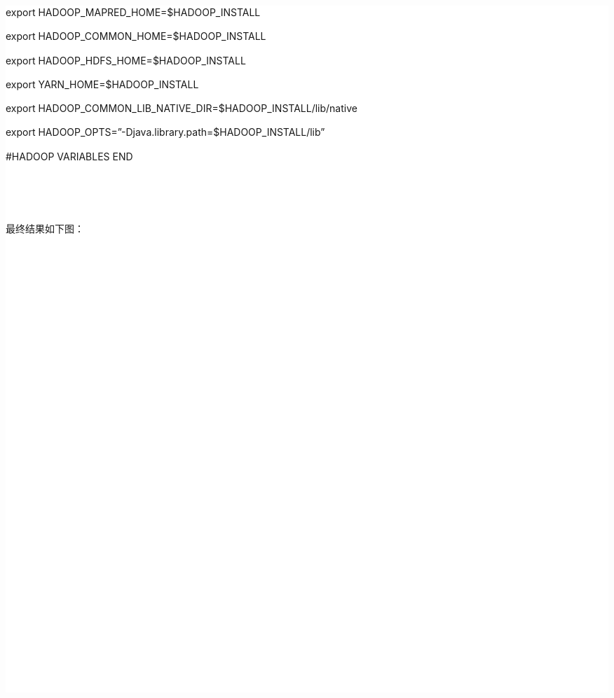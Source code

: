 export HADOOP_MAPRED_HOME=$HADOOP_INSTALL</p>
<p>
export HADOOP_COMMON_HOME=$HADOOP_INSTALL</p>
<p>
export HADOOP_HDFS_HOME=$HADOOP_INSTALL</p>
<p>
export YARN_HOME=$HADOOP_INSTALL</p>
<p>
export HADOOP_COMMON_LIB_NATIVE_DIR=$HADOOP_INSTALL/lib/native</p>
<p>
export HADOOP_OPTS=”-Djava.library.path=$HADOOP_INSTALL/lib”</p>
<p>




</p>

#HADOOP VARIABLES END
<p>
 </p>
<p>
 </p>
<p>
最终结果如下图：</p>
<p>
<img align="left" alt="" src="http://images.cnitblog.com/blog/12097/201406/181326035825782.png"></p>
<p>
 </p>
<p>
 </p>
<p>
 </p>
<p>
 </p>
<p>
 </p>
<p>
 </p>
<p>
 </p>
<p>
 </p>
<p>
 </p>
<p>
 </p>
<p>
 </p>
<p>
 </p>
<p>
 </p>
<p>
 </p>
<p>
 </p>
<p>
 </p>
<p>
 </p>
<p>
 </p>
<p>
 </p>